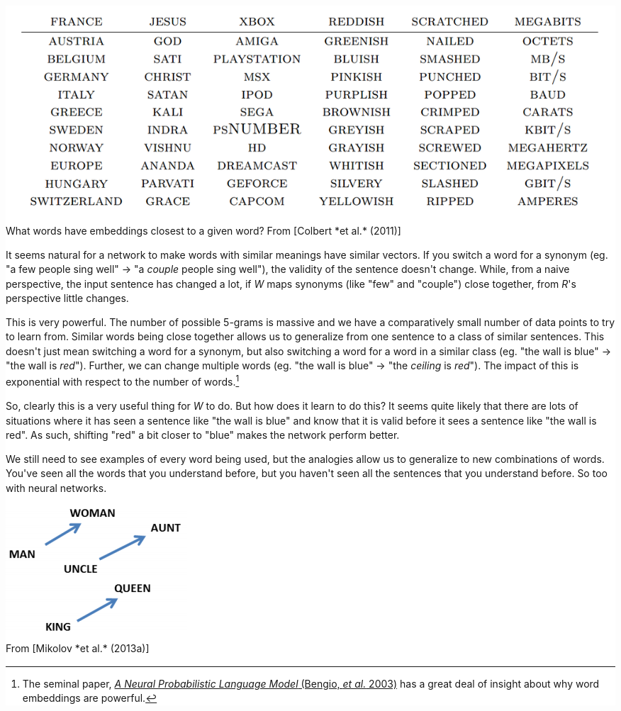 <img src="img/Colbert-WordTable2.png" alt="" style="">
<div class="caption">What words have embeddings closest to a given word? From [Colbert *et al.* (2011)] </div>
</div>
<div class="spaceafterimg"></div>

It seems natural for a network to make words with similar meanings have similar vectors. If you switch a word for a synonym (eg. "a few people sing well" $\to$ "a *couple* people sing well"), the validity of the sentence doesn't change. While, from a naive perspective, the input sentence has changed a lot, if $W$ maps synonyms (like "few" and "couple") close together, from $R$'s perspective little changes.

This is very powerful. The number of possible 5-grams is massive and we have a comparatively small number of data points to try to learn from. Similar words being close together allows us to generalize from one sentence to a class of similar sentences. This doesn't just mean switching a word for a synonym, but also switching a word for a word in a similar class (eg. "the wall is blue" $\to$ "the wall is *red*"). Further, we can change multiple words (eg. "the wall is blue" $\to$ "the *ceiling* is *red*"). The impact of this is exponential with respect to the number of words.[^hist]

[^hist]: The seminal paper, [*A Neural Probabilistic Language Model* (Bengio, *et al.* 2003)](http://machinelearning.wustl.edu/mlpapers/paper_files/BengioDVJ03.pdf) has a great deal of insight about why word embeddings are powerful.

So, clearly this is a very useful thing for $W$ to do. But how does it learn to do this? It seems quite likely that there are lots of situations where it has seen a sentence like "the wall is blue" and know that it is valid before it sees a sentence like "the wall is red". As such, shifting "red" a bit closer to "blue" makes the network perform better.

We still need to see examples of every word being used, but the analogies allow us to generalize to new combinations of words. You've seen all the words that you understand before, but you haven't seen all the sentences that you understand before. So too with neural networks.

<div class="floatrightimgcontainer">
<img src="img/Mikolov-GenderVecs.png" alt="" style="">
<div class="caption">From [Mikolov *et al.* (2013a)] </div>
</div>


[^1]: Constructing a case for every possible input requires $2^n$ hidden neurons, when you have $n$ input neurons. In reality, the situation isn't usually that bad. You can have cases that encompass multiple inputs. And you have can have overlapping cases that add together to achieve the right input on their intersection.
[^2]: (It isn't only perceptron networks that have universality. Networks of sigmoid neurons (and other activation functions) are also universal: give enough hidden neurons, they can approximate any continuous function arbitrarily well. Seeing this is significantly trickier because you can't just isolate inputs.)
[perceptron]: http://en.wikipedia.org/wiki/Perceptron
[Bottou (2011)]: http://arxiv.org/pdf/1102.1808v3.pdf
[Colbert *et al.* (2011)]: http://arxiv.org/pdf/1103.0398v1.pdf
[Mikolov *et al.* (2013a)]: https://www.aclweb.org/anthology/N/N13/N13-1090.pdf
[Mikolov *et al.* (2013b)]: http://arxiv.org/pdf/1301.3781.pdf
[Turian *et al.* (2010)]: http://www.iro.umontreal.ca/~lisa/pointeurs/turian-wordrepresentations-acl10.pdf
[t-SNE]: http://homepage.tudelft.nl/19j49/t-SNE.html
[^PrevMultiModal]: Previous work has been done modeling the joint distributions of tags and images, but it took a very different perspective.
[^gender]: I'm very conscious that physical indicators of gender can be misleading. I don't mean to imply, for example, that everyone who is bald is male or everyone who has breasts is female. Just that these often indicate such, and greatly adjust our prior.
[Norouzi *et al.* (2014)]: http://arxiv.org/pdf/1312.5650.pdf
[Frome *et al.* (2013)]: http://static.googleusercontent.com/media/research.google.com/en//pubs/archive/41473.pdf
[Krizehvsky *et al.* (2012)]: http://www.cs.toronto.edu/~fritz/absps/imagenet.pdf
[Luong *et al.* (2013)]: http://nlp.stanford.edu/~lmthang/data/papers/conll13_morpho.pdf
[Socher *et al.* (2013a)]: http://ai.stanford.edu/~wzou/emnlp2013_ZouSocherCerManning.pdf
[Socher *et al.* (2013b)]: http://nlp.stanford.edu/~socherr/SocherGanjooManningNg_NIPS2013.pdf
[Cho *et al.* (2014)]: http://arxiv.org/pdf/1406.1078v1.pdf
[Socher *et al.* (2013c)]: http://nlp.stanford.edu/~socherr/EMNLP2013_RNTN.pdf